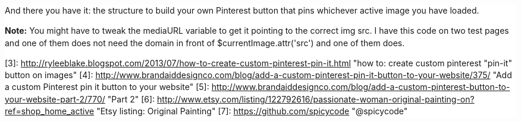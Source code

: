 And there you have it: the structure to build your own Pinterest button that pins whichever active image you have loaded. 

**Note:** You might have to tweak the mediaURL variable to get it pointing to the correct img src. I have this code on two test pages and one of them does not need the domain in front of $currentImage.attr('src') and one of them does.

[1]: http://business.pinterest.com/widget-builder/#do_pin_it_button "Pinterest.com Widget Builder"
[2]: http://developers.pinterest.com/rich_pins/ "Pinterest.com Rich Pins"
[3]: http://ryleeblake.blogspot.com/2013/07/how-to-create-custom-pinterest-pin-it.html "how to: create custom pinterest "pin-it" button on images"
[4]: http://www.brandaiddesignco.com/blog/add-a-custom-pinterest-pin-it-button-to-your-website/375/ "Add a custom Pinterest pin it button to your website"
[5]: http://www.brandaiddesignco.com/blog/add-a-custom-pinterest-button-to-your-website-part-2/770/ "Part 2"
[6]: http://www.etsy.com/listing/122792616/passionate-woman-original-painting-on?ref=shop_home_active "Etsy listing: Original Painting"
[7]: https://github.com/spicycode "@spicycode"

<script type="text/javascript">$( "#tabs, #tabs2" ).tabs();</script>